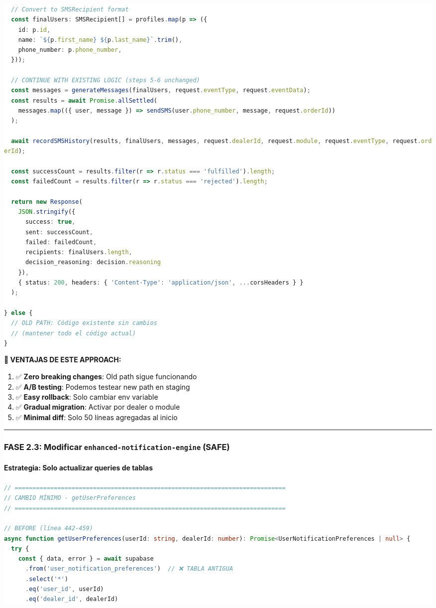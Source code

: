 ```typescript
  // Convert to SMSRecipient format
  const finalUsers: SMSRecipient[] = profiles.map(p => ({
    id: p.id,
    name: `${p.first_name} ${p.last_name}`.trim(),
    phone_number: p.phone_number,
  }));

  // CONTINUE WITH EXISTING LOGIC (steps 5-6 unchanged)
  const messages = generateMessages(finalUsers, request.eventType, request.eventData);
  const results = await Promise.allSettled(
    messages.map(({ user, message }) => sendSMS(user.phone_number, message, request.orderId))
  );

  await recordSMSHistory(results, finalUsers, messages, request.dealerId, request.module, request.eventType, request.orderId);

  const successCount = results.filter(r => r.status === 'fulfilled').length;
  const failedCount = results.filter(r => r.status === 'rejected').length;

  return new Response(
    JSON.stringify({
      success: true,
      sent: successCount,
      failed: failedCount,
      recipients: finalUsers.length,
      decision_reasoning: decision.reasoning
    }),
    { status: 200, headers: { 'Content-Type': 'application/json', ...corsHeaders } }
  );

} else {
  // OLD PATH: Código existente sin cambios
  // (mantener todo el código actual)
}
```

**🔑 VENTAJAS DE ESTE APPROACH:**
1. ✅ **Zero breaking changes**: Old path sigue funcionando
2. ✅ **A/B testing**: Podemos testear new path en staging
3. ✅ **Easy rollback**: Solo cambiar env variable
4. ✅ **Gradual migration**: Activar por dealer o module
5. ✅ **Minimal diff**: Solo 50 líneas agregadas al inicio

---

### FASE 2.3: Modificar `enhanced-notification-engine` (SAFE)

#### Estrategia: Solo actualizar queries de tablas

```typescript
// ============================================================================
// CAMBIO MÍNIMO - getUserPreferences
// ============================================================================

// BEFORE (línea 442-459)
async function getUserPreferences(userId: string, dealerId: number): Promise<UserNotificationPreferences | null> {
  try {
    const { data, error } = await supabase
      .from('user_notification_preferences')  // ❌ TABLA ANTIGUA
      .select('*')
      .eq('user_id', userId)
      .eq('dealer_id', dealerId)
```